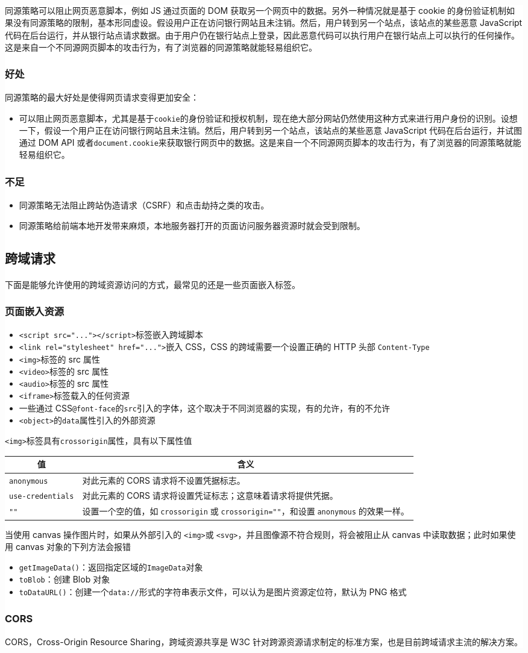 同源策略可以阻止网页恶意脚本，例如 JS 通过页面的 DOM 获取另一个网页中的数据。另外一种情况就是基于 cookie 的身份验证机制如果没有同源策略的限制，基本形同虚设。假设用户正在访问银行网站且未注销。然后，用户转到另一个站点，该站点的某些恶意 JavaScript 代码在后台运行，并从银行站点请求数据。由于用户仍在银行站点上登录，因此恶意代码可以执行用户在银行站点上可以执行的任何操作。这是来自一个不同源网页脚本的攻击行为，有了浏览器的同源策略就能轻易组织它。

### 好处

同源策略的最大好处是使得网页请求变得更加安全：

- 可以阻止网页恶意脚本，尤其是基于`cookie`的身份验证和授权机制，现在绝大部分网站仍然使用这种方式来进行用户身份的识别。设想一下，假设一个用户正在访问银行网站且未注销。然后，用户转到另一个站点，该站点的某些恶意 JavaScript 代码在后台运行，并试图通过 DOM API 或者`document.cookie`来获取银行网页中的数据。这是来自一个不同源网页脚本的攻击行为，有了浏览器的同源策略就能轻易组织它。

### 不足

- 同源策略无法阻止跨站伪造请求（CSRF）和点击劫持之类的攻击。

- 同源策略给前端本地开发带来麻烦，本地服务器打开的页面访问服务器资源时就会受到限制。

## 跨域请求

下面是能够允许使用的跨域资源访问的方式，最常见的还是一些页面嵌入标签。

### 页面嵌入资源

- `<script src="..."></script>`标签嵌入跨域脚本
- `<link rel="stylesheet" href="...">`嵌入 CSS，CSS 的跨域需要一个设置正确的 HTTP 头部 `Content-Type`
- `<img>`标签的 src 属性
- `<video>`标签的 src 属性
- `<audio>`标签的 src 属性
- `<iframe>`标签载入的任何资源
- 一些通过 CSS`@font-face`的`src`引入的字体，这个取决于不同浏览器的实现，有的允许，有的不允许
- `<object>`的`data`属性引入的外部资源

`<img>`标签具有`crossorigin`属性，具有以下属性值

| 值                | 含义                                                                                  |
| ----------------- | ------------------------------------------------------------------------------------- |
| `anonymous`       | 对此元素的 CORS 请求将不设置凭据标志。                                                |
| `use-credentials` | 对此元素的 CORS 请求将设置凭证标志；这意味着请求将提供凭据。                          |
| `""`              | 设置一个空的值，如 `crossorigin` 或 `crossorigin=""`，和设置 `anonymous` 的效果一样。 |

当使用 canvas 操作图片时，如果从外部引入的 `<img>`或 `<svg>`，并且图像源不符合规则，将会被阻止从 canvas 中读取数据；此时如果使用 canvas 对象的下列方法会报错

- `getImageData()`：返回指定区域的`ImageData`对象
- `toBlob`：创建 Blob 对象
- `toDataURL()`：创建一个`data://`形式的字符串表示文件，可以认为是图片资源定位符，默认为 PNG 格式

### CORS

CORS，Cross-Origin Resource Sharing，跨域资源共享是 W3C 针对跨源资源请求制定的标准方案，也是目前跨域请求主流的解决方案。
